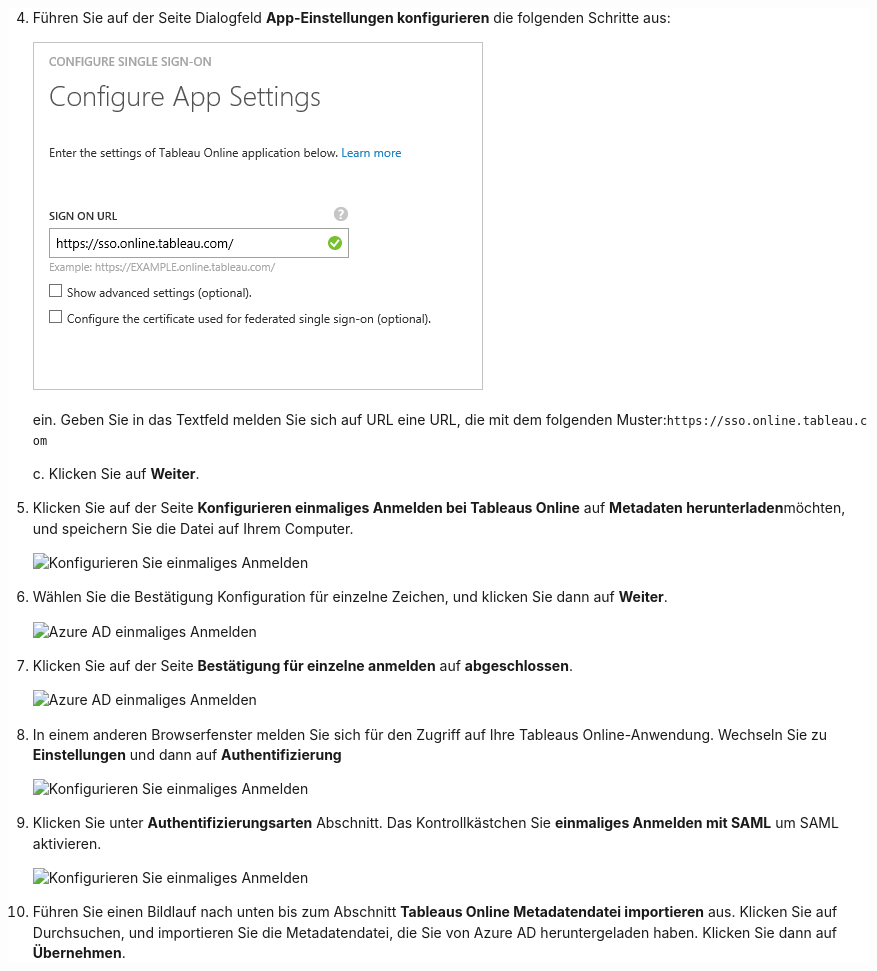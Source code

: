 4. Führen Sie auf der Seite Dialogfeld **App-Einstellungen konfigurieren** die folgenden Schritte aus: 

    ![Konfigurieren Sie einmaliges Anmelden](./media/active-directory-saas-tableauonline-tutorial/tutorial_tableauonline_07.png)


    ein. Geben Sie in das Textfeld melden Sie sich auf URL eine URL, die mit dem folgenden Muster:`https://sso.online.tableau.com`

    c. Klicken Sie auf **Weiter**.

5. Klicken Sie auf der Seite **Konfigurieren einmaliges Anmelden bei Tableaus Online** auf **Metadaten herunterladen**möchten, und speichern Sie die Datei auf Ihrem Computer.

    ![Konfigurieren Sie einmaliges Anmelden](./media/active-directory-saas-tableauonline-tutorial/tutorial_tableauonline_08.png)

6. Wählen Sie die Bestätigung Konfiguration für einzelne Zeichen, und klicken Sie dann auf **Weiter**.
    
    ![Azure AD einmaliges Anmelden][10]

7. Klicken Sie auf der Seite **Bestätigung für einzelne anmelden** auf **abgeschlossen**.  
    
    ![Azure AD einmaliges Anmelden][11]
8. In einem anderen Browserfenster melden Sie sich für den Zugriff auf Ihre Tableaus Online-Anwendung. Wechseln Sie zu **Einstellungen** und dann auf **Authentifizierung**

    ![Konfigurieren Sie einmaliges Anmelden](./media/active-directory-saas-tableauonline-tutorial/tutorial_tableauonline_09.png)

9. Klicken Sie unter **Authentifizierungsarten** Abschnitt. Das Kontrollkästchen Sie **einmaliges Anmelden mit SAML** um SAML aktivieren.

    ![Konfigurieren Sie einmaliges Anmelden](./media/active-directory-saas-tableauonline-tutorial/tutorial_tableauonline_12.png)

10. Führen Sie einen Bildlauf nach unten bis zum Abschnitt **Tableaus Online Metadatendatei importieren** aus.  Klicken Sie auf Durchsuchen, und importieren Sie die Metadatendatei, die Sie von Azure AD heruntergeladen haben. Klicken Sie dann auf **Übernehmen**.


[1]: ./media/active-directory-saas-tableauonline-tutorial/tutorial_general_01.png
[2]: ./media/active-directory-saas-tableauonline-tutorial/tutorial_general_02.png
[3]: ./media/active-directory-saas-tableauonline-tutorial/tutorial_general_03.png
[4]: ./media/active-directory-saas-tableauonline-tutorial/tutorial_general_04.png
[5]: ./media/active-directory-saas-tableauonline-tutorial/tutorial_general_05.png
[6]: ./media/active-directory-saas-tableauonline-tutorial/tutorial_general_06.png
[7]:  ./media/active-directory-saas-tableauonline-tutorial/tutorial_general_050.png
[10]: ./media/active-directory-saas-tableauonline-tutorial/tutorial_general_060.png
[11]: ./media/active-directory-saas-tableauonline-tutorial/tutorial_general_070.png
[20]: ./media/active-directory-saas-tableauonline-tutorial/tutorial_general_100.png
[200]: ./media/active-directory-saas-tableauonline-tutorial/tutorial_general_200.png
[201]: ./media/active-directory-saas-tableauonline-tutorial/tutorial_general_201.png
[203]: ./media/active-directory-saas-tableauonline-tutorial/tutorial_general_203.png
[204]: ./media/active-directory-saas-tableauonline-tutorial/tutorial_general_204.png
[205]: ./media/active-directory-saas-tableauonline-tutorial/tutorial_general_205.png